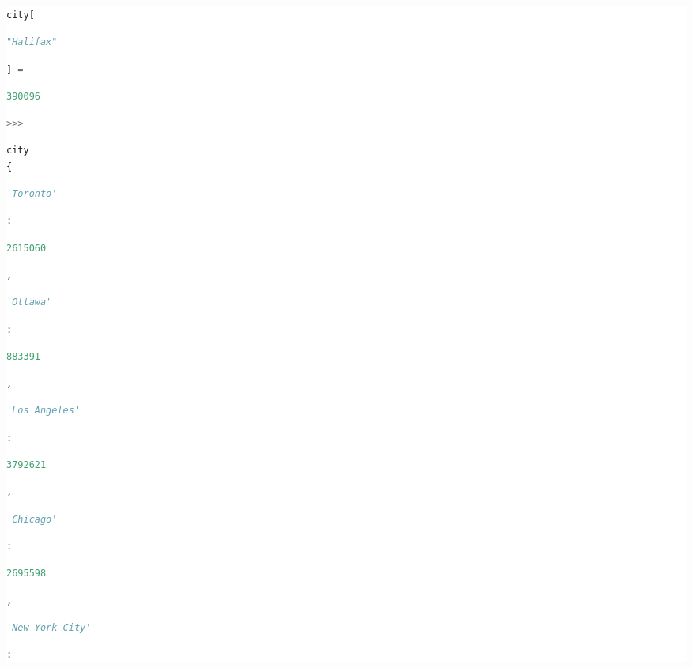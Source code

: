 ```python
city[
```
```python
"Halifax"
```
```python
] =
```
```python
390096
```
```python
>>>
```
```python
city
{
```
```python
'Toronto'
```
```python
:
```
```python
2615060
```
```python
,
```
```python
'Ottawa'
```
```python
:
```
```python
883391
```
```python
,
```
```python
'Los Angeles'
```
```python
:
```
```python
3792621
```
```python
,
```
```python
'Chicago'
```
```python
:
```
```python
2695598
```
```python
,
```
```python
'New York City'
```
```python
:
```